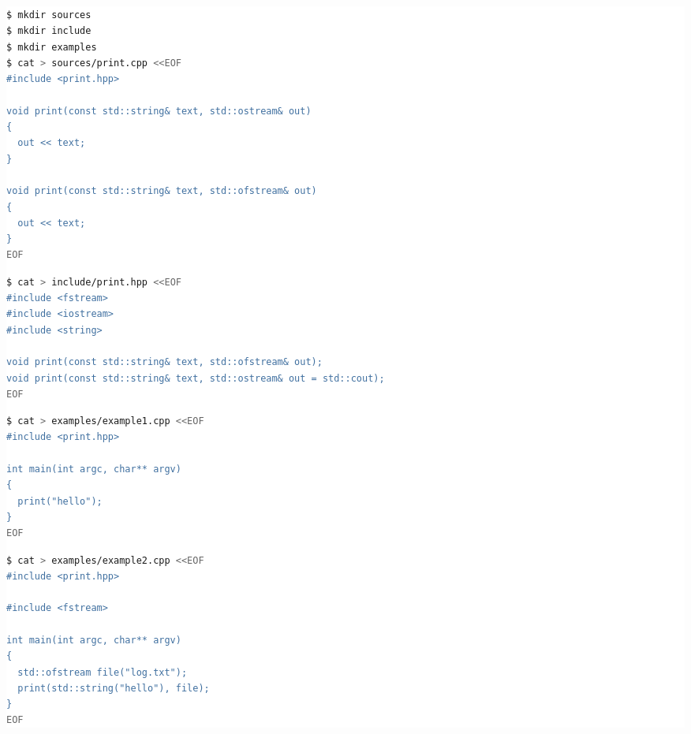 ```sh
$ mkdir sources
$ mkdir include
$ mkdir examples
$ cat > sources/print.cpp <<EOF
#include <print.hpp>

void print(const std::string& text, std::ostream& out)
{
  out << text;
}

void print(const std::string& text, std::ofstream& out)
{
  out << text;
}
EOF
```

```sh
$ cat > include/print.hpp <<EOF
#include <fstream>
#include <iostream>
#include <string>

void print(const std::string& text, std::ofstream& out);
void print(const std::string& text, std::ostream& out = std::cout);
EOF
```

```sh
$ cat > examples/example1.cpp <<EOF
#include <print.hpp>

int main(int argc, char** argv)
{
  print("hello");
}
EOF
```

```sh
$ cat > examples/example2.cpp <<EOF
#include <print.hpp>

#include <fstream>

int main(int argc, char** argv)
{
  std::ofstream file("log.txt");
  print(std::string("hello"), file);
}
EOF
```
